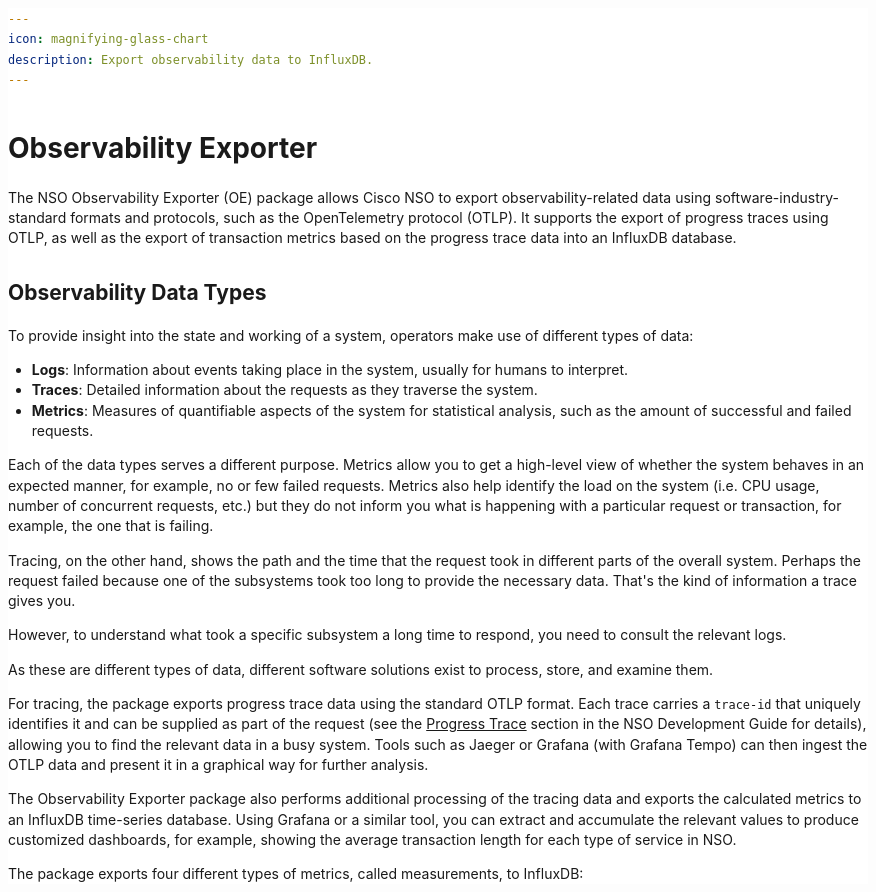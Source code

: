 ```yaml
---
icon: magnifying-glass-chart
description: Export observability data to InfluxDB.
---
```


# Observability Exporter

The NSO Observability Exporter (OE) package allows Cisco NSO to export observability-related data using software-industry-standard formats and protocols, such as the OpenTelemetry protocol (OTLP). It supports the export of progress traces using OTLP, as well as the export of transaction metrics based on the progress trace data into an InfluxDB database.

## Observability Data Types <a href="#observability-data-types" id="observability-data-types"></a>

To provide insight into the state and working of a system, operators make use of different types of data:

* **Logs**: Information about events taking place in the system, usually for humans to interpret.
* **Traces**: Detailed information about the requests as they traverse the system.
* **Metrics**: Measures of quantifiable aspects of the system for statistical analysis, such as the amount of successful and failed requests.

Each of the data types serves a different purpose. Metrics allow you to get a high-level view of whether the system behaves in an expected manner, for example, no or few failed requests. Metrics also help identify the load on the system (i.e. CPU usage, number of concurrent requests, etc.) but they do not inform you what is happening with a particular request or transaction, for example, the one that is failing.

Tracing, on the other hand, shows the path and the time that the request took in different parts of the overall system. Perhaps the request failed because one of the subsystems took too long to provide the necessary data. That's the kind of information a trace gives you.

However, to understand what took a specific subsystem a long time to respond, you need to consult the relevant logs.

As these are different types of data, different software solutions exist to process, store, and examine them.

For tracing, the package exports progress trace data using the standard OTLP format. Each trace carries a `trace-id` that uniquely identifies it and can be supplied as part of the request (see the [Progress Trace](https://cisco-tailf.gitbook.io/nso-docs/guides/development/advanced-development/progress-trace) section in the NSO Development Guide for details), allowing you to find the relevant data in a busy system. Tools such as Jaeger or Grafana (with Grafana Tempo) can then ingest the OTLP data and present it in a graphical way for further analysis.

The Observability Exporter package also performs additional processing of the tracing data and exports the calculated metrics to an InfluxDB time-series database. Using Grafana or a similar tool, you can extract and accumulate the relevant values to produce customized dashboards, for example, showing the average transaction length for each type of service in NSO.

The package exports four different types of metrics, called measurements, to InfluxDB:
